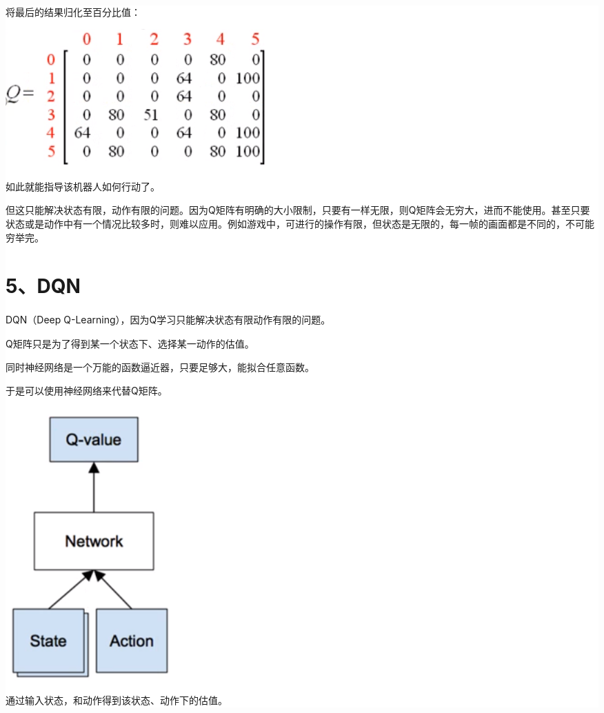 将最后的结果归化至百分比值：

![image-20201016143621938](../image/image-20201016143621938.png)

如此就能指导该机器人如何行动了。

但这只能解决状态有限，动作有限的问题。因为Q矩阵有明确的大小限制，只要有一样无限，则Q矩阵会无穷大，进而不能使用。甚至只要状态或是动作中有一个情况比较多时，则难以应用。例如游戏中，可进行的操作有限，但状态是无限的，每一帧的画面都是不同的，不可能穷举完。



# 5、DQN

DQN（Deep Q-Learning），因为Q学习只能解决状态有限动作有限的问题。

Q矩阵只是为了得到某一个状态下、选择某一动作的估值。

同时神经网络是一个万能的函数逼近器，只要足够大，能拟合任意函数。

于是可以使用神经网络来代替Q矩阵。

![image-20201016144144744](../image/image-20201016144144744.png)

通过输入状态，和动作得到该状态、动作下的估值。
